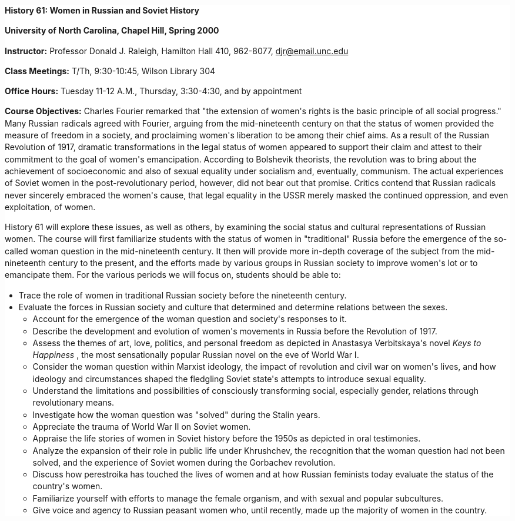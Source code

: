**History 61: Women in Russian and Soviet History**

**University of North Carolina, Chapel Hill, Spring 2000**



**Instructor:** Professor Donald J. Raleigh, Hamilton Hall 410, 962-8077,
djr@email.unc.edu

**Class Meetings:** T/Th, 9:30-10:45, Wilson Library 304

**Office Hours:** Tuesday 11-12 A.M., Thursday, 3:30-4:30, and by appointment

**Course Objectives:** Charles Fourier remarked that  "the extension of
women's rights is the basic principle of all social progress." Many Russian
radicals agreed with Fourier, arguing from the mid-nineteenth century on that
the status of women provided the measure of freedom in a society, and
proclaiming women's liberation to be among their chief aims. As a result of
the Russian Revolution of 1917, dramatic transformations in the legal status
of women appeared to support their claim and attest to their commitment to the
goal of women's emancipation. According to Bolshevik theorists, the revolution
was to bring about the achievement of socioeconomic and also of sexual
equality under socialism and, eventually, communism. The actual experiences of
Soviet women in the post-revolutionary period, however, did not bear out that
promise. Critics contend that Russian radicals never sincerely embraced the
women's cause, that legal equality in the USSR merely masked the continued
oppression, and even exploitation, of women.

History 61 will explore these issues, as well as others, by examining the
social status and cultural representations of Russian women. The course will
first familiarize students with the status of women in "traditional" Russia
before the emergence of the so-called woman question in the mid-nineteenth
century. It then will provide more in-depth coverage of the subject from the
mid-nineteenth century to the present, and the efforts made by various groups
in Russian society to improve women's lot or to emancipate them. For the
various periods we will focus on, students should be able to:

  * Trace the role of women in traditional Russian society before the nineteenth century.
  * Evaluate the forces in Russian society and culture that determined and determine relations between the sexes. 
    * Account for the emergence of the woman question and society's responses to it. 
    * Describe the development and evolution of women's movements in Russia before the Revolution of 1917\. 
    * Assess the themes of art, love, politics, and personal freedom as depicted in Anastasya Verbitskaya's novel _Keys to Happiness_ , the most sensationally popular Russian novel on the eve of World War I. 
    * Consider the woman question within Marxist ideology, the impact of revolution and civil war on women's lives, and how ideology and circumstances shaped the fledgling Soviet state's attempts to introduce sexual equality. 
    * Understand the limitations and possibilities of consciously transforming social, especially gender, relations through revolutionary means. 
    * Investigate how the woman question was "solved" during the Stalin years. 
    * Appreciate the trauma of World War II on Soviet women. 
    * Appraise the life stories of women in Soviet history before the 1950s as depicted in oral testimonies. 
    * Analyze the expansion of their role in public life under Khrushchev, the recognition that the woman question had not been solved, and the experience of Soviet women during the Gorbachev revolution. 
    * Discuss how perestroika has touched the lives of women and at how Russian feminists today evaluate the status of the country's women. 
    * Familiarize yourself with efforts to manage the female organism, and with sexual and popular subcultures. 
    * Give voice and agency to Russian peasant women who, until recently, made up the majority of women in the country.
